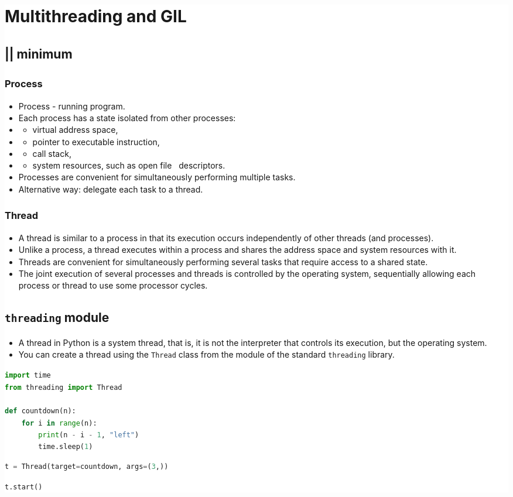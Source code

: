 # Multithreading and GIL

## || minimum

### Process

* Process - running program.
* Each process has a state isolated from other processes:
* * virtual address space,
* * pointer to executable instruction,
* * call stack,
* * system resources, such as open file
  descriptors.
* Processes are convenient for simultaneously performing multiple tasks.
* Alternative way: delegate each task to a thread.

### Thread

* A thread is similar to a process in that its execution occurs independently of other threads (and processes).
* Unlike a process, a thread executes within a process and shares the address space and system resources with it.
* Threads are convenient for simultaneously performing several tasks that require access to a shared state.
* The joint execution of several processes and threads is controlled by the operating system, sequentially allowing each process or thread to use some processor cycles.

## `threading` module

* A thread in Python is a system thread, that is, it is not the interpreter that controls its execution, but the operating system.
* You can create a thread using the `Thread` class from the module of the standard `threading` library.


```python
import time
from threading import Thread

def countdown(n):
    for i in range(n):
        print(n - i - 1, "left")
        time.sleep(1)
```


```python
t = Thread(target=countdown, args=(3,))
```


```python
t.start()
```
